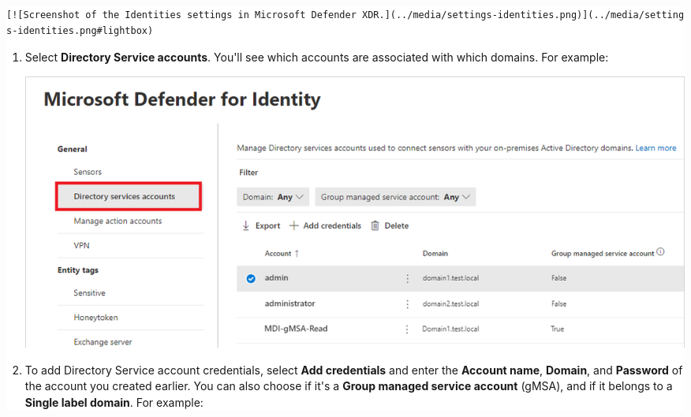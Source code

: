     [![Screenshot of the Identities settings in Microsoft Defender XDR.](../media/settings-identities.png)](../media/settings-identities.png#lightbox)

1. Select **Directory Service accounts**. You'll see which accounts are associated with which domains. For example:

    [![Screenshot of the Directory Service accounts page.](../media/directory-service-accounts.png)](../media/directory-service-accounts.png#lightbox)

1. To add Directory Service account credentials, select **Add credentials** and enter the **Account name**, **Domain**, and **Password** of the account you created earlier. You can also choose if it's a **Group managed service account** (gMSA), and if it belongs to a **Single label domain**. For example:
